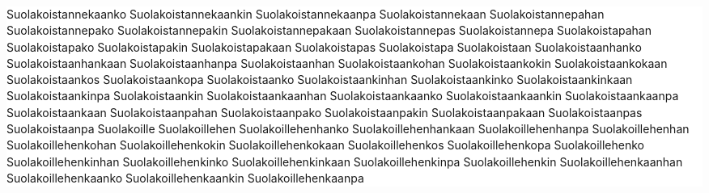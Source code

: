 Suolakoistannekaanko
Suolakoistannekaankin
Suolakoistannekaanpa
Suolakoistannekaan
Suolakoistannepahan
Suolakoistannepako
Suolakoistannepakin
Suolakoistannepakaan
Suolakoistannepas
Suolakoistannepa
Suolakoistapahan
Suolakoistapako
Suolakoistapakin
Suolakoistapakaan
Suolakoistapas
Suolakoistapa
Suolakoistaan
Suolakoistaanhanko
Suolakoistaanhankaan
Suolakoistaanhanpa
Suolakoistaanhan
Suolakoistaankohan
Suolakoistaankokin
Suolakoistaankokaan
Suolakoistaankos
Suolakoistaankopa
Suolakoistaanko
Suolakoistaankinhan
Suolakoistaankinko
Suolakoistaankinkaan
Suolakoistaankinpa
Suolakoistaankin
Suolakoistaankaanhan
Suolakoistaankaanko
Suolakoistaankaankin
Suolakoistaankaanpa
Suolakoistaankaan
Suolakoistaanpahan
Suolakoistaanpako
Suolakoistaanpakin
Suolakoistaanpakaan
Suolakoistaanpas
Suolakoistaanpa
Suolakoille
Suolakoillehen
Suolakoillehenhanko
Suolakoillehenhankaan
Suolakoillehenhanpa
Suolakoillehenhan
Suolakoillehenkohan
Suolakoillehenkokin
Suolakoillehenkokaan
Suolakoillehenkos
Suolakoillehenkopa
Suolakoillehenko
Suolakoillehenkinhan
Suolakoillehenkinko
Suolakoillehenkinkaan
Suolakoillehenkinpa
Suolakoillehenkin
Suolakoillehenkaanhan
Suolakoillehenkaanko
Suolakoillehenkaankin
Suolakoillehenkaanpa